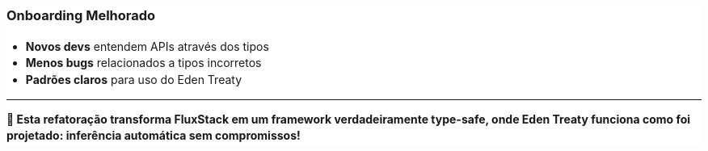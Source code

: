 ### **Onboarding Melhorado**
- **Novos devs** entendem APIs através dos tipos
- **Menos bugs** relacionados a tipos incorretos
- **Padrões claros** para uso do Eden Treaty

---

**🎯 Esta refatoração transforma FluxStack em um framework verdadeiramente type-safe, onde Eden Treaty funciona como foi projetado: inferência automática sem compromissos!**